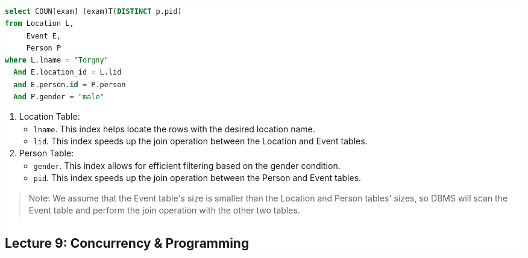 ```sql
select COUN[exam] (exam)T(DISTINCT p.pid)
from Location L,
     Event E,
     Person P
where L.lname = "Torgny"
  And E.location_id = L.lid
  and E.person.id = P.person
  And P.gender = "male"
```

1. Location Table:
    - `lname`. This index helps locate the rows with the desired location name.
    - `lid`. This index speeds up the join operation between the Location and Event tables.
2. Person Table:
    - `gender`. This index allows for efficient filtering based on the gender condition.
    - `pid`. This index speeds up the join operation between the Person and Event tables.

> Note: We assume that the Event table's size is smaller than the Location and Person tables' sizes, so
> DBMS will scan the Event table and perform the join operation with the other two tables.

## Lecture 9: Concurrency & Programming
